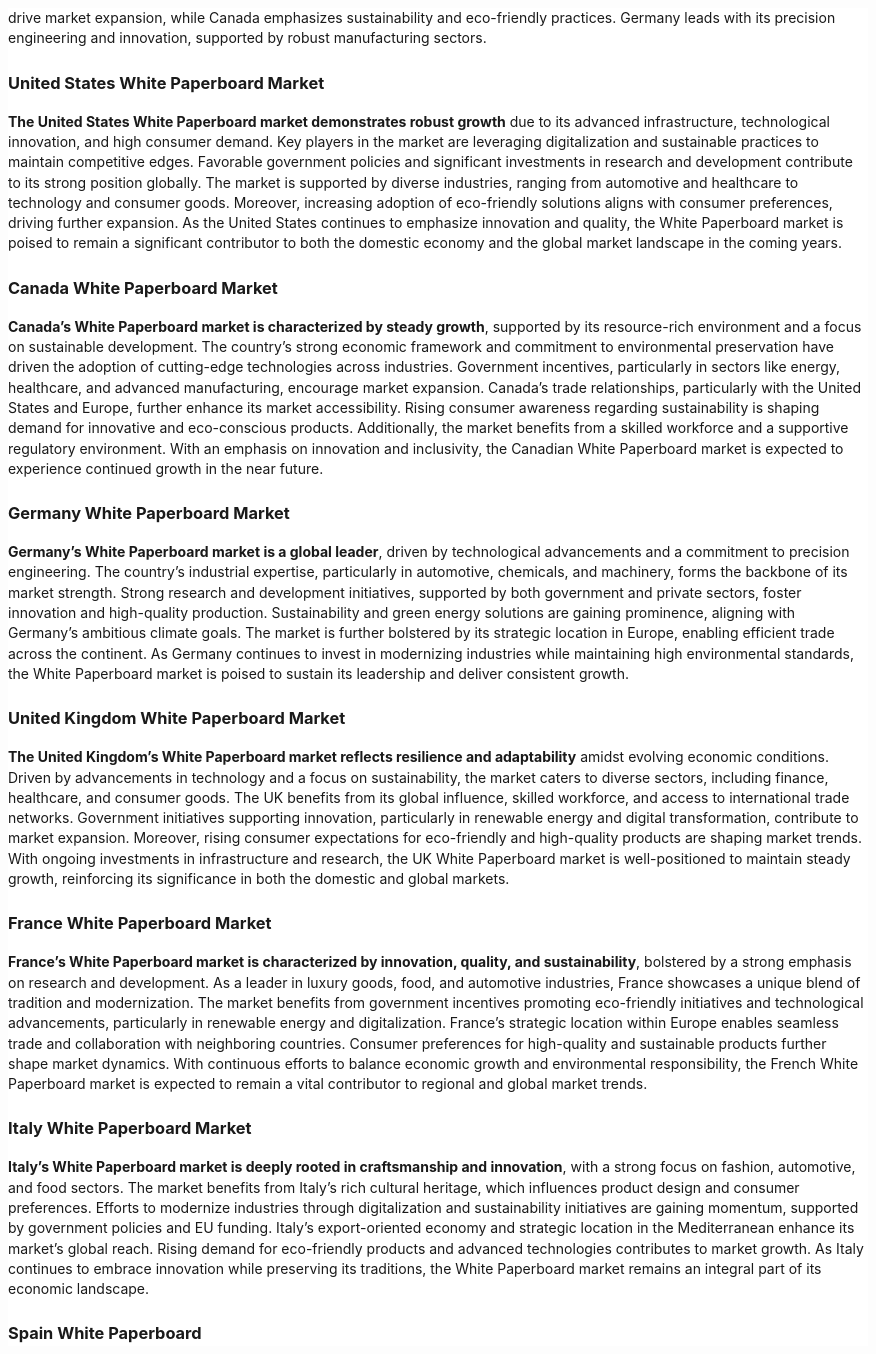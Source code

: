 drive market expansion, while Canada emphasizes sustainability and eco-friendly practices. Germany leads with its precision engineering and innovation, supported by robust manufacturing sectors.</span></em></p></blockquote><h3><strong>United States White Paperboard Market</strong></h3><p><strong>The United States White Paperboard market demonstrates robust growth</strong> due to its advanced infrastructure, technological innovation, and high consumer demand. Key players in the market are leveraging digitalization and sustainable practices to maintain competitive edges. Favorable government policies and significant investments in research and development contribute to its strong position globally. The market is supported by diverse industries, ranging from automotive and healthcare to technology and consumer goods. Moreover, increasing adoption of eco-friendly solutions aligns with consumer preferences, driving further expansion. As the United States continues to emphasize innovation and quality, the White Paperboard market is poised to remain a significant contributor to both the domestic economy and the global market landscape in the coming years.</p><h3><strong>Canada White Paperboard Market</strong></h3><p><strong>Canada&rsquo;s White Paperboard market is characterized by steady growth</strong>, supported by its resource-rich environment and a focus on sustainable development. The country&rsquo;s strong economic framework and commitment to environmental preservation have driven the adoption of cutting-edge technologies across industries. Government incentives, particularly in sectors like energy, healthcare, and advanced manufacturing, encourage market expansion. Canada&rsquo;s trade relationships, particularly with the United States and Europe, further enhance its market accessibility. Rising consumer awareness regarding sustainability is shaping demand for innovative and eco-conscious products. Additionally, the market benefits from a skilled workforce and a supportive regulatory environment. With an emphasis on innovation and inclusivity, the Canadian White Paperboard market is expected to experience continued growth in the near future.</p><h3><strong>Germany White Paperboard Market</strong></h3><p><strong>Germany&rsquo;s White Paperboard market is a global leader</strong>, driven by technological advancements and a commitment to precision engineering. The country&rsquo;s industrial expertise, particularly in automotive, chemicals, and machinery, forms the backbone of its market strength. Strong research and development initiatives, supported by both government and private sectors, foster innovation and high-quality production. Sustainability and green energy solutions are gaining prominence, aligning with Germany&rsquo;s ambitious climate goals. The market is further bolstered by its strategic location in Europe, enabling efficient trade across the continent. As Germany continues to invest in modernizing industries while maintaining high environmental standards, the White Paperboard market is poised to sustain its leadership and deliver consistent growth.</p><h3><strong>United Kingdom White Paperboard Market</strong></h3><p><strong>The United Kingdom&rsquo;s White Paperboard market reflects resilience and adaptability</strong> amidst evolving economic conditions. Driven by advancements in technology and a focus on sustainability, the market caters to diverse sectors, including finance, healthcare, and consumer goods. The UK benefits from its global influence, skilled workforce, and access to international trade networks. Government initiatives supporting innovation, particularly in renewable energy and digital transformation, contribute to market expansion. Moreover, rising consumer expectations for eco-friendly and high-quality products are shaping market trends. With ongoing investments in infrastructure and research, the UK White Paperboard market is well-positioned to maintain steady growth, reinforcing its significance in both the domestic and global markets.</p><h3><strong>France White Paperboard Market</strong></h3><p><strong>France&rsquo;s White Paperboard market is characterized by innovation, quality, and sustainability</strong>, bolstered by a strong emphasis on research and development. As a leader in luxury goods, food, and automotive industries, France showcases a unique blend of tradition and modernization. The market benefits from government incentives promoting eco-friendly initiatives and technological advancements, particularly in renewable energy and digitalization. France&rsquo;s strategic location within Europe enables seamless trade and collaboration with neighboring countries. Consumer preferences for high-quality and sustainable products further shape market dynamics. With continuous efforts to balance economic growth and environmental responsibility, the French White Paperboard market is expected to remain a vital contributor to regional and global market trends.</p><h3><strong>Italy White Paperboard Market</strong></h3><p><strong>Italy&rsquo;s White Paperboard market is deeply rooted in craftsmanship and innovation</strong>, with a strong focus on fashion, automotive, and food sectors. The market benefits from Italy&rsquo;s rich cultural heritage, which influences product design and consumer preferences. Efforts to modernize industries through digitalization and sustainability initiatives are gaining momentum, supported by government policies and EU funding. Italy&rsquo;s export-oriented economy and strategic location in the Mediterranean enhance its market&rsquo;s global reach. Rising demand for eco-friendly products and advanced technologies contributes to market growth. As Italy continues to embrace innovation while preserving its traditions, the White Paperboard market remains an integral part of its economic landscape.</p><h3><strong>Spain White Paperboard